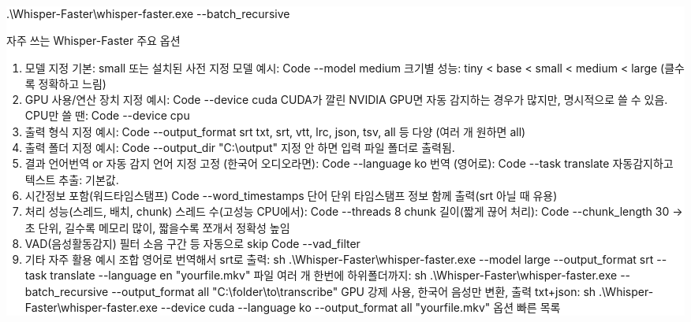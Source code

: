 .\Whisper-Faster\whisper-faster.exe --batch_recursive 

자주 쓰는 Whisper-Faster 주요 옵션
1. 모델 지정
기본: small 또는 설치된 사전 지정 모델
예시:
Code
--model medium
크기별 성능: tiny < base < small < medium < large (클수록 정확하고 느림)
2. GPU 사용/연산 장치 지정
예시:
Code
--device cuda
CUDA가 깔린 NVIDIA GPU면 자동 감지하는 경우가 많지만, 명시적으로 쓸 수 있음.
CPU만 쓸 땐:
Code
--device cpu
3. 출력 형식 지정
예시:
Code
--output_format srt
txt, srt, vtt, lrc, json, tsv, all 등 다양
(여러 개 원하면 all)
4. 출력 폴더 지정
예시:
Code
--output_dir "C:\output"
지정 안 하면 입력 파일 폴더로 출력됨.
5. 결과 언어번역 or 자동 감지
언어 지정 고정 (한국어 오디오라면):
Code
--language ko
번역 (영어로):
Code
--task translate
자동감지하고 텍스트 추출: 기본값.
6. 시간정보 포함(워드타임스탬프)
Code
--word_timestamps
단어 단위 타임스탬프 정보 함께 출력(srt 아닐 때 유용)
7. 처리 성능(스레드, 배치, chunk)
스레드 수(고성능 CPU에서):
Code
--threads 8
chunk 길이(짧게 끊어 처리):
Code
--chunk_length 30
→ 초 단위, 길수록 메모리 많이, 짧을수록 쪼개서 정확성 높임
8. VAD(음성활동감지) 필터
소음 구간 등 자동으로 skip
Code
--vad_filter
9. 기타 자주 활용 예시 조합
영어로 번역해서 srt로 출력:
sh
.\Whisper-Faster\whisper-faster.exe --model large --output_format srt --task translate --language en "yourfile.mkv"
파일 여러 개 한번에 하위폴더까지:
sh
.\Whisper-Faster\whisper-faster.exe --batch_recursive --output_format all "C:\folder\to\transcribe"
GPU 강제 사용, 한국어 음성만 변환, 출력 txt+json:
sh
.\Whisper-Faster\whisper-faster.exe --device cuda --language ko --output_format all "yourfile.mkv"
옵션 빠른 목록